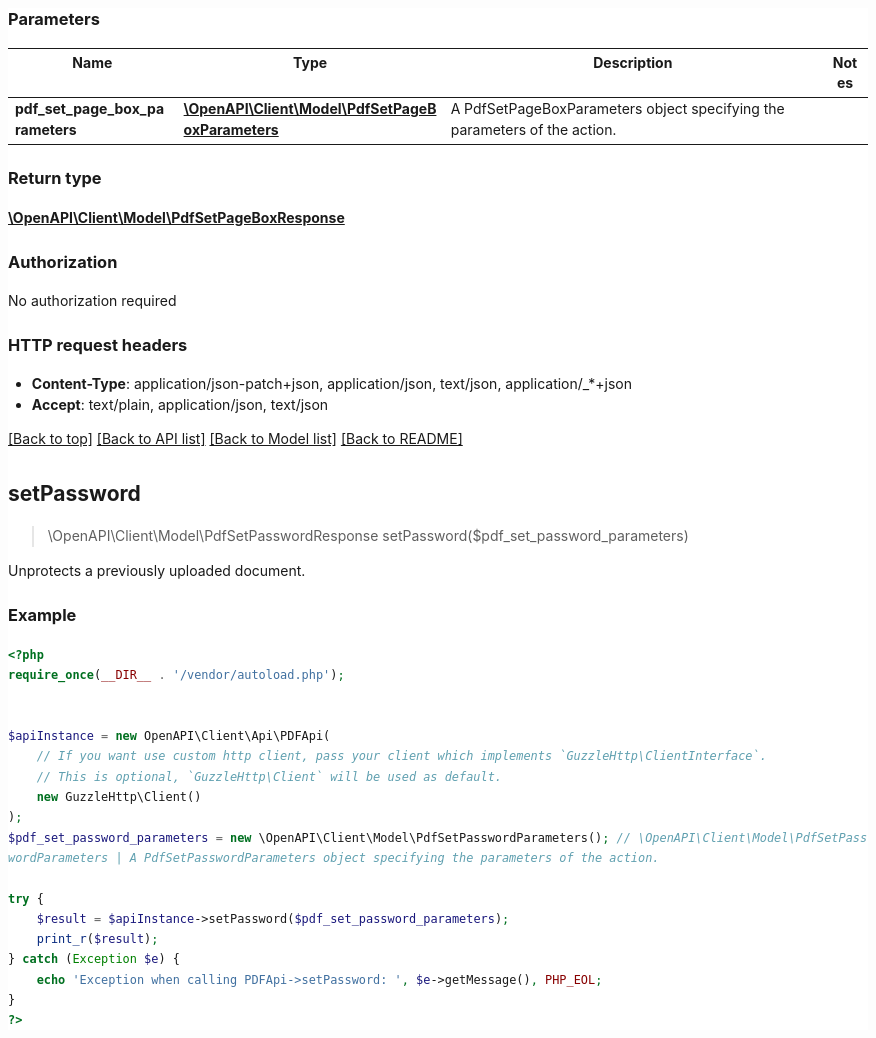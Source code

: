 ### Parameters


Name | Type | Description  | Notes
------------- | ------------- | ------------- | -------------
 **pdf_set_page_box_parameters** | [**\OpenAPI\Client\Model\PdfSetPageBoxParameters**](../Model/PdfSetPageBoxParameters.md)| A PdfSetPageBoxParameters object specifying the parameters of the action. |

### Return type

[**\OpenAPI\Client\Model\PdfSetPageBoxResponse**](../Model/PdfSetPageBoxResponse.md)

### Authorization

No authorization required

### HTTP request headers

- **Content-Type**: application/json-patch+json, application/json, text/json, application/_*+json
- **Accept**: text/plain, application/json, text/json

[[Back to top]](#) [[Back to API list]](../../README.md#documentation-for-api-endpoints)
[[Back to Model list]](../../README.md#documentation-for-models)
[[Back to README]](../../README.md)


## setPassword

> \OpenAPI\Client\Model\PdfSetPasswordResponse setPassword($pdf_set_password_parameters)

Unprotects a previously uploaded document.

### Example

```php
<?php
require_once(__DIR__ . '/vendor/autoload.php');


$apiInstance = new OpenAPI\Client\Api\PDFApi(
    // If you want use custom http client, pass your client which implements `GuzzleHttp\ClientInterface`.
    // This is optional, `GuzzleHttp\Client` will be used as default.
    new GuzzleHttp\Client()
);
$pdf_set_password_parameters = new \OpenAPI\Client\Model\PdfSetPasswordParameters(); // \OpenAPI\Client\Model\PdfSetPasswordParameters | A PdfSetPasswordParameters object specifying the parameters of the action.

try {
    $result = $apiInstance->setPassword($pdf_set_password_parameters);
    print_r($result);
} catch (Exception $e) {
    echo 'Exception when calling PDFApi->setPassword: ', $e->getMessage(), PHP_EOL;
}
?>
```
